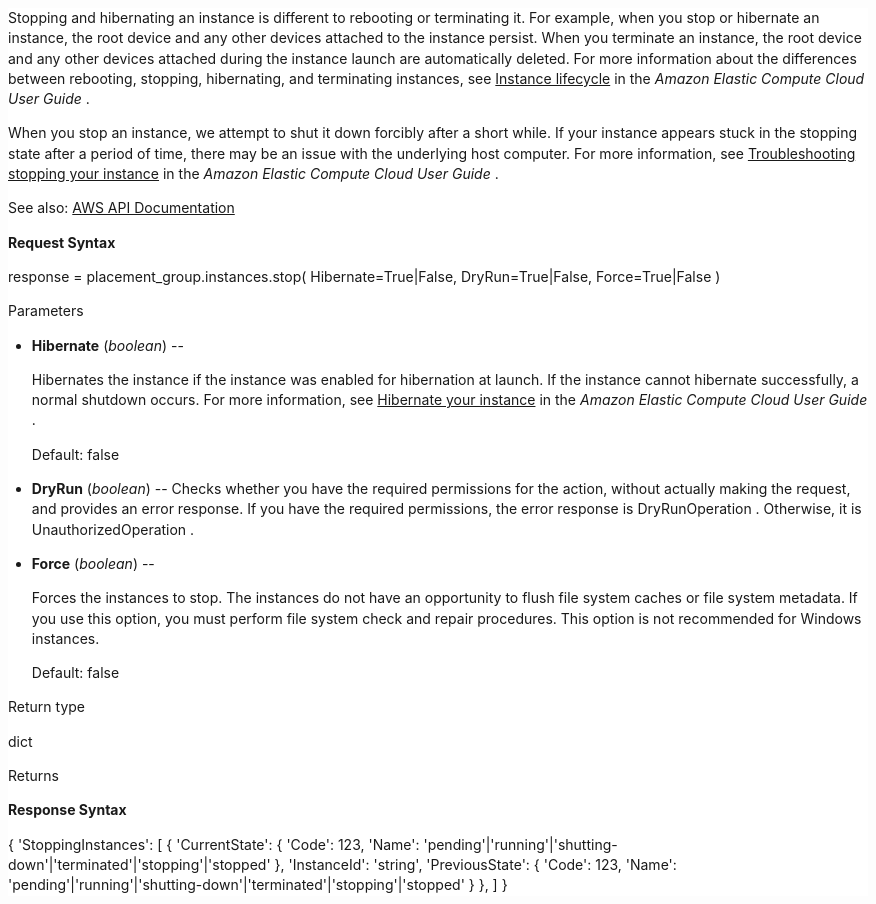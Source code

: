 Stopping and hibernating an instance is different to rebooting or terminating it. For example, when you stop or hibernate an instance, the root device and any other devices attached to the instance persist. When you terminate an instance, the root device and any other devices attached during the instance launch are automatically deleted. For more information about the differences between rebooting, stopping, hibernating, and terminating instances, see [Instance lifecycle](https://docs.aws.amazon.com/AWSEC2/latest/UserGuide/ec2-instance-lifecycle.html) in the _Amazon Elastic Compute Cloud User Guide_ .

When you stop an instance, we attempt to shut it down forcibly after a short while. If your instance appears stuck in the stopping state after a period of time, there may be an issue with the underlying host computer. For more information, see [Troubleshooting stopping your instance](https://docs.aws.amazon.com/AWSEC2/latest/UserGuide/TroubleshootingInstancesStopping.html) in the _Amazon Elastic Compute Cloud User Guide_ .

See also: [AWS API Documentation](https://docs.aws.amazon.com/goto/WebAPI/ec2-2016-11-15/StopInstances)

**Request Syntax**

response = placement_group.instances.stop(
    Hibernate=True|False,
    DryRun=True|False,
    Force=True|False
)

Parameters

- **Hibernate** (_boolean_) --

    Hibernates the instance if the instance was enabled for hibernation at launch. If the instance cannot hibernate successfully, a normal shutdown occurs. For more information, see [Hibernate your instance](https://docs.aws.amazon.com/AWSEC2/latest/UserGuide/Hibernate.html) in the _Amazon Elastic Compute Cloud User Guide_ .

    Default: false

- **DryRun** (_boolean_) -- Checks whether you have the required permissions for the action, without actually making the request, and provides an error response. If you have the required permissions, the error response is DryRunOperation . Otherwise, it is UnauthorizedOperation .
- **Force** (_boolean_) --

    Forces the instances to stop. The instances do not have an opportunity to flush file system caches or file system metadata. If you use this option, you must perform file system check and repair procedures. This option is not recommended for Windows instances.

    Default: false


Return type

dict

Returns

**Response Syntax**

{
    'StoppingInstances': [
        {
            'CurrentState': {
                'Code': 123,
                'Name': 'pending'|'running'|'shutting-down'|'terminated'|'stopping'|'stopped'
            },
            'InstanceId': 'string',
            'PreviousState': {
                'Code': 123,
                'Name': 'pending'|'running'|'shutting-down'|'terminated'|'stopping'|'stopped'
            }
        },
    ]
}

